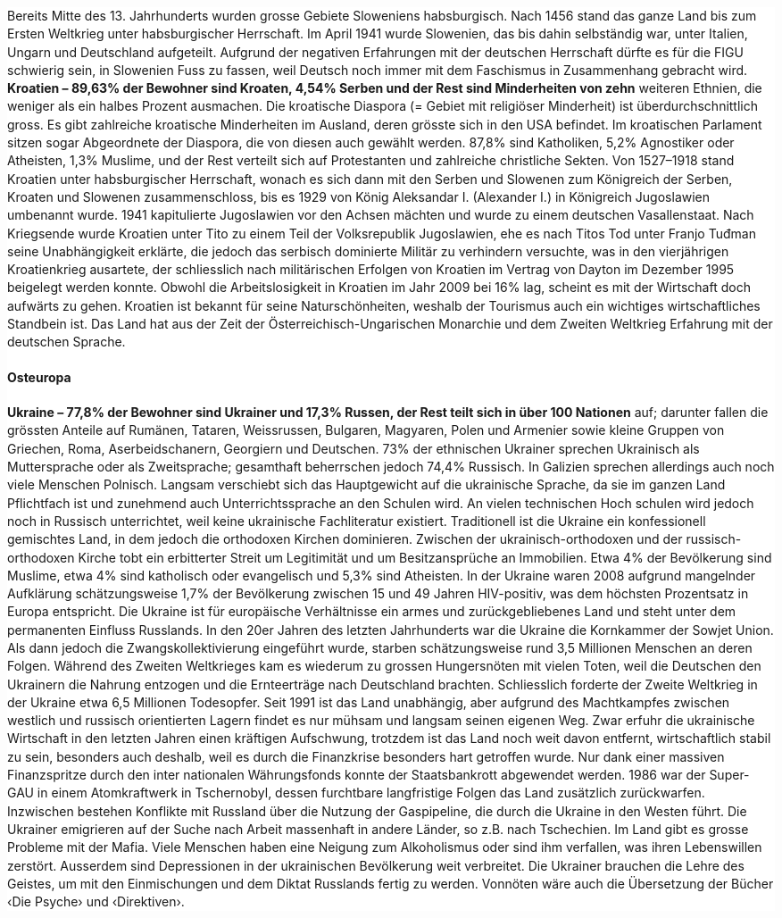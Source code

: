 Bereits Mitte des 13. Jahrhunderts wurden grosse Gebiete Sloweniens habsburgisch. Nach 1456 stand das ganze Land bis zum Ersten Weltkrieg unter habsburgischer Herrschaft. Im April 1941 wurde Slowenien, das bis dahin selbständig war, unter Italien, Ungarn und Deutschland aufgeteilt. Aufgrund der negativen Erfahrungen mit der deutschen Herrschaft dürfte es für die FIGU schwierig sein, in Slowenien Fuss zu fassen, weil Deutsch noch immer mit dem Faschismus in Zusammenhang gebracht wird.
**Kroatien – 89,63% der Bewohner sind Kroaten, 4,54% Serben und der Rest sind Minderheiten von zehn**
weiteren Ethnien, die weniger als ein halbes Prozent ausmachen. Die kroatische Diaspora (= Gebiet mit religiöser Minderheit) ist überdurchschnittlich gross. Es gibt zahlreiche kroatische Minderheiten im Ausland, deren grösste sich in den USA befindet. Im kroatischen Parlament sitzen sogar Abgeordnete der Diaspora, die von diesen auch gewählt werden.
87,8% sind Katholiken, 5,2% Agnostiker oder Atheisten, 1,3% Muslime, und der Rest verteilt sich auf Protestanten und zahlreiche christliche Sekten.
Von 1527–1918 stand Kroatien unter habsburgischer Herrschaft, wonach es sich dann mit den Serben und Slowenen zum Königreich der Serben, Kroaten und Slowenen zusammenschloss, bis es 1929 von König Aleksandar I. (Alexander I.) in Königreich Jugoslawien umbenannt wurde. 1941 kapitulierte Jugoslawien vor den Achsen mächten und wurde zu einem deutschen Vasallenstaat. Nach Kriegsende wurde Kroatien unter Tito zu einem Teil der Volksrepublik Jugoslawien, ehe es nach Titos Tod unter Franjo Tuđman seine Unabhängigkeit erklärte, die jedoch das serbisch dominierte Militär zu verhindern versuchte, was in den vierjährigen Kroatienkrieg ausartete, der schliesslich nach militärischen Erfolgen von Kroatien im Vertrag von Dayton im Dezember 1995 beigelegt werden konnte.
Obwohl die Arbeitslosigkeit in Kroatien im Jahr 2009 bei 16% lag, scheint es mit der Wirtschaft doch aufwärts zu gehen. Kroatien ist bekannt für seine Naturschönheiten, weshalb der Tourismus auch ein wichtiges wirtschaftliches Standbein ist.
Das Land hat aus der Zeit der Österreichisch-Ungarischen Monarchie und dem Zweiten Weltkrieg Erfahrung mit der deutschen Sprache.
#### Osteuropa
**Ukraine – 77,8% der Bewohner sind Ukrainer und 17,3% Russen, der Rest teilt sich in über 100 Nationen**
auf; darunter fallen die grössten Anteile auf Rumänen, Tataren, Weissrussen, Bulgaren, Magyaren, Polen und Armenier sowie kleine Gruppen von Griechen, Roma, Aserbeidschanern, Georgiern und Deutschen.
73% der ethnischen Ukrainer sprechen Ukrainisch als Muttersprache oder als Zweitsprache; gesamthaft beherrschen jedoch 74,4% Russisch. In Galizien sprechen allerdings auch noch viele Menschen Polnisch. Langsam verschiebt sich das Hauptgewicht auf die ukrainische Sprache, da sie im ganzen Land Pflichtfach ist und zunehmend auch Unterrichtssprache an den Schulen wird. An vielen technischen Hoch schulen wird jedoch noch in Russisch unterrichtet, weil keine ukrainische Fachliteratur existiert.
Traditionell ist die Ukraine ein konfessionell gemischtes Land, in dem jedoch die orthodoxen Kirchen dominieren. Zwischen der ukrainisch-orthodoxen und der russisch-orthodoxen Kirche tobt ein erbitterter Streit um Legitimität und um Besitzansprüche an Immobilien. Etwa 4% der Bevölkerung sind Muslime, etwa 4% sind katholisch oder evangelisch und 5,3% sind Atheisten.
In der Ukraine waren 2008 aufgrund mangelnder Aufklärung schätzungsweise 1,7% der Bevölkerung zwischen 15 und 49 Jahren HIV-positiv, was dem höchsten Prozentsatz in Europa entspricht.
Die Ukraine ist für europäische Verhältnisse ein armes und zurückgebliebenes Land und steht unter dem permanenten Einfluss Russlands. In den 20er Jahren des letzten Jahrhunderts war die Ukraine die Kornkammer der Sowjet Union. Als dann jedoch die Zwangskollektivierung eingeführt wurde, starben schätzungsweise rund 3,5 Millionen Menschen an deren Folgen. Während des Zweiten Weltkrieges kam es wiederum zu grossen Hungersnöten mit vielen Toten, weil die Deutschen den Ukrainern die Nahrung entzogen und die Ernteerträge nach Deutschland brachten. Schliesslich forderte der Zweite Weltkrieg in der Ukraine etwa 6,5 Millionen Todesopfer. Seit 1991 ist das Land unabhängig, aber aufgrund des Machtkampfes zwischen westlich und russisch orientierten Lagern findet es nur mühsam und langsam seinen eigenen Weg.
Zwar erfuhr die ukrainische Wirtschaft in den letzten Jahren einen kräftigen Aufschwung, trotzdem ist das Land noch weit davon entfernt, wirtschaftlich stabil zu sein, besonders auch deshalb, weil es durch die Finanzkrise besonders hart getroffen wurde. Nur dank einer massiven Finanzspritze durch den inter nationalen Währungsfonds konnte der Staatsbankrott abgewendet werden. 1986 war der Super-GAU in einem Atomkraftwerk in Tschernobyl, dessen furchtbare langfristige Folgen das Land zusätzlich zurückwarfen. Inzwischen bestehen Konflikte mit Russland über die Nutzung der Gaspipeline, die durch die Ukraine in den Westen führt. Die Ukrainer emigrieren auf der Suche nach Arbeit massenhaft in andere Länder, so z.B. nach Tschechien. Im Land gibt es grosse Probleme mit der Mafia.
Viele Menschen haben eine Neigung zum Alkoholismus oder sind ihm verfallen, was ihren Lebenswillen zerstört. Ausserdem sind Depressionen in der ukrainischen Bevölkerung weit verbreitet.
Die Ukrainer brauchen die Lehre des Geistes, um mit den Einmischungen und dem Diktat Russlands fertig zu werden. Vonnöten wäre auch die Übersetzung der Bücher ‹Die Psyche› und ‹Direktiven›.